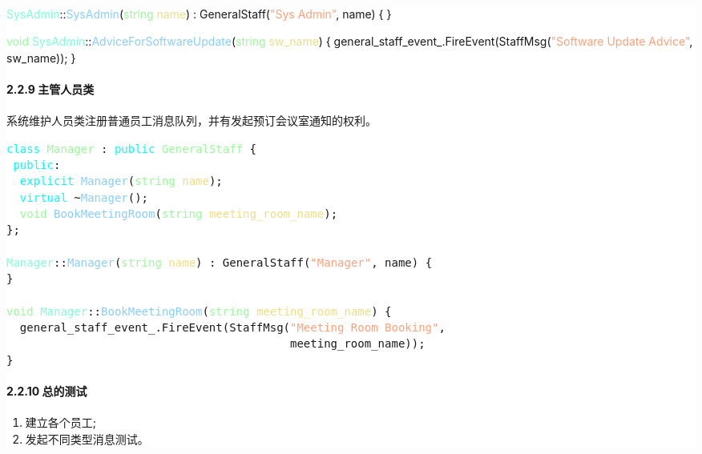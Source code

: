 <span style="color: #7fffd4;">SysAdmin</span>::<span style="color: #87cefa;">SysAdmin</span>(<span style="color: #98fb98;">string</span> <span style="color: #eedd82;">name</span>) : GeneralStaff(<span style="color: #ffa07a;">"Sys Admin"</span>, name) {
}

<span style="color: #98fb98;">void</span> <span style="color: #7fffd4;">SysAdmin</span>::<span style="color: #87cefa;">AdviceForSoftwareUpdate</span>(<span style="color: #98fb98;">string</span> <span style="color: #eedd82;">sw_name</span>) {
  general_staff_event_.FireEvent(StaffMsg(<span style="color: #ffa07a;">"Software Update Advice"</span>, sw_name));
}
</pre>
</div>
</div>
</div>
<div id="outline-container-sec-2-2-9" class="outline-4">
<h4 id="sec-2-2-9"><span class="section-number-4">2.2.9</span> 主管人员类</h4>
<div class="outline-text-4" id="text-2-2-9">
<p>
系统维护人员类注册普通员工消息队列，并有发起预订会议室通知的权利。
</p>
<div class="org-src-container">

<pre class="src src-c++"><span style="color: #00ffff;">class</span> <span style="color: #98fb98;">Manager</span> : <span style="color: #00ffff;">public</span> <span style="color: #98fb98;">GeneralStaff</span> {
 <span style="color: #00ffff;">public</span>:
  <span style="color: #00ffff;">explicit</span> <span style="color: #87cefa;">Manager</span>(<span style="color: #98fb98;">string</span> <span style="color: #eedd82;">name</span>);
  <span style="color: #00ffff;">virtual</span> ~<span style="color: #87cefa;">Manager</span>();
  <span style="color: #98fb98;">void</span> <span style="color: #87cefa;">BookMeetingRoom</span>(<span style="color: #98fb98;">string</span> <span style="color: #eedd82;">meeting_room_name</span>);
};

<span style="color: #7fffd4;">Manager</span>::<span style="color: #87cefa;">Manager</span>(<span style="color: #98fb98;">string</span> <span style="color: #eedd82;">name</span>) : GeneralStaff(<span style="color: #ffa07a;">"Manager"</span>, name) {
}

<span style="color: #98fb98;">void</span> <span style="color: #7fffd4;">Manager</span>::<span style="color: #87cefa;">BookMeetingRoom</span>(<span style="color: #98fb98;">string</span> <span style="color: #eedd82;">meeting_room_name</span>) {
  general_staff_event_.FireEvent(StaffMsg(<span style="color: #ffa07a;">"Meeting Room Booking"</span>,
                                          meeting_room_name));
}
</pre>
</div>
</div>
</div>
<div id="outline-container-sec-2-2-10" class="outline-4">
<h4 id="sec-2-2-10"><span class="section-number-4">2.2.10</span> 总的测试</h4>
<div class="outline-text-4" id="text-2-2-10">
<ol class="org-ol">
<li>建立各个员工;
</li>
<li>发起不同类型消息测试。
</li>
</ol>
